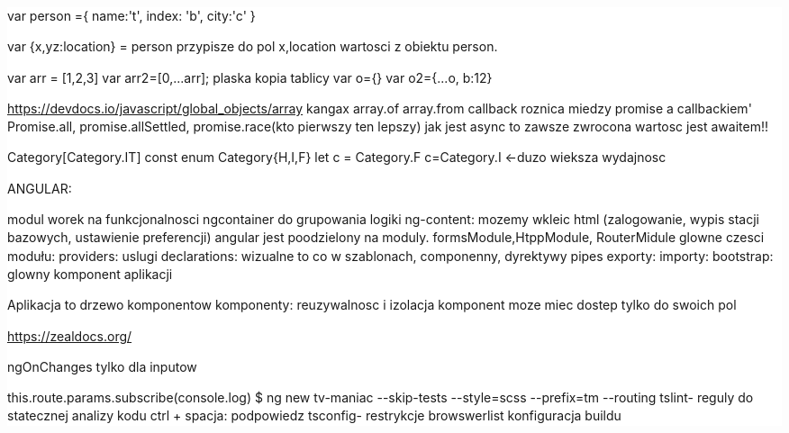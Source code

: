 var person ={
name:'t',
index: 'b',
city:'c'
}

var {x,yz:location} = person
przypisze do pol x,location wartosci z obiektu person.

var arr = [1,2,3]
var arr2=[0,...arr]; plaska kopia tablicy
var o={}
var o2={...o, b:12}

https://devdocs.io/javascript/global_objects/array
kangax
array.of
array.from
callback
roznica miedzy promise a callbackiem'
Promise.all, promise.allSettled, promise.race(kto pierwszy ten lepszy)
jak jest async to zawsze zwrocona wartosc jest awaitem!!

Category[Category.IT]
const enum Category{H,I,F}
let c = Category.F
c=Category.I
<-duzo wieksza wydajnosc

ANGULAR:

modul worek na funkcjonalnosci
ngcontainer do grupowania logiki
ng-content: mozemy wkleic html
(zalogowanie, wypis stacji bazowych, ustawienie preferencji)
angular jest poodzielony na moduly. formsModule,HtppModule, RouterMidule
glowne czesci modułu:
providers: uslugi
declarations: wizualne to co w szablonach, componenny, dyrektywy pipes
exporty:
importy:
bootstrap: glowny komponent aplikacji

Aplikacja to drzewo komponentow
komponenty: reuzywalnosc i izolacja
komponent moze miec dostep tylko do swoich pol

https://zealdocs.org/

ngOnChanges tylko dla inputow

this.route.params.subscribe(console.log)
\$ ng new tv-maniac --skip-tests --style=scss --prefix=tm --routing
tslint- reguly do statecznej analizy kodu
ctrl + spacja: podpowiedz
tsconfig- restrykcje
browswerlist konfiguracja buildu
